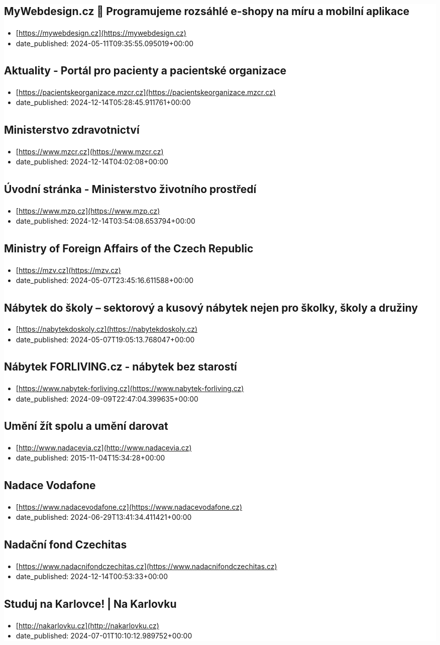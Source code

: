  ## MyWebdesign.cz 💙 Programujeme rozsáhlé e-shopy na míru a mobilní aplikace
 - [https://mywebdesign.cz](https://mywebdesign.cz)
 - date_published: 2024-05-11T09:35:55.095019+00:00

 ## Aktuality - Portál pro pacienty a pacientské organizace
 - [https://pacientskeorganizace.mzcr.cz](https://pacientskeorganizace.mzcr.cz)
 - date_published: 2024-12-14T05:28:45.911761+00:00

 ## Ministerstvo zdravotnictví
 - [https://www.mzcr.cz](https://www.mzcr.cz)
 - date_published: 2024-12-14T04:02:08+00:00

 ## Úvodní stránka - Ministerstvo životního prostředí
 - [https://www.mzp.cz](https://www.mzp.cz)
 - date_published: 2024-12-14T03:54:08.653794+00:00

 ## Ministry of Foreign Affairs of the Czech Republic
 - [https://mzv.cz](https://mzv.cz)
 - date_published: 2024-05-07T23:45:16.611588+00:00

 ## Nábytek do školy – sektorový a kusový nábytek nejen pro školky, školy a družiny
 - [https://nabytekdoskoly.cz](https://nabytekdoskoly.cz)
 - date_published: 2024-05-07T19:05:13.768047+00:00

 ## Nábytek FORLIVING.cz - nábytek bez starostí
 - [https://www.nabytek-forliving.cz](https://www.nabytek-forliving.cz)
 - date_published: 2024-09-09T22:47:04.399635+00:00

 ## Umění žít spolu a umění darovat
 - [http://www.nadacevia.cz](http://www.nadacevia.cz)
 - date_published: 2015-11-04T15:34:28+00:00

 ## Nadace Vodafone
 - [https://www.nadacevodafone.cz](https://www.nadacevodafone.cz)
 - date_published: 2024-06-29T13:41:34.411421+00:00

 ## Nadační fond Czechitas
 - [https://www.nadacnifondczechitas.cz](https://www.nadacnifondczechitas.cz)
 - date_published: 2024-12-14T00:53:33+00:00

 ## Studuj na Karlovce! | Na Karlovku
 - [http://nakarlovku.cz](http://nakarlovku.cz)
 - date_published: 2024-07-01T10:10:12.989752+00:00
